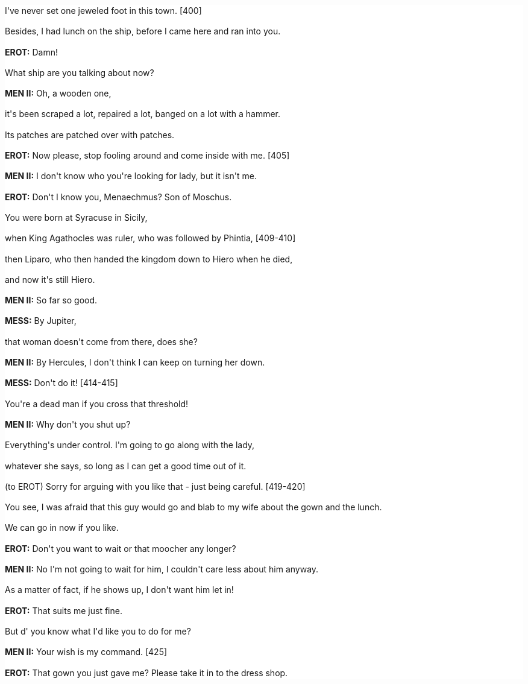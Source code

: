 I've never set one jeweled foot in this town. \[400\]

Besides, I had lunch on the ship, before I came here and ran into you.

**EROT:** Damn!

What ship are you talking about now?

**MEN II:** Oh, a wooden one,

it's been scraped a lot, repaired a lot, banged on a lot with a hammer.

Its patches are patched over with patches.

**EROT:** Now please, stop fooling around and come inside with me. \[405\]

**MEN II:** I don't know who you're looking for lady, but it isn't me.

**EROT:** Don't I know you, Menaechmus? Son of Moschus.

You were born at Syracuse in Sicily,

when King Agathocles was ruler, who was followed by Phintia, \[409-410\]

then Liparo, who then handed the kingdom down to Hiero when he died,

and now it's still Hiero.

**MEN II:** So far so good.

**MESS:** By Jupiter,

that woman doesn't come from there, does she?

**MEN II:** By Hercules, I don't think I can keep on turning her down.

**MESS:** Don't do it! \[414-415\]

You're a dead man if you cross that threshold!

**MEN II:** Why don't you shut up?

Everything's under control. I'm going to go along with the lady,

whatever she says, so long as I can get a good time out of it.

(to EROT) Sorry for arguing with you like that - just being careful. \[419-420\]

You see, I was afraid that this guy would go and blab to my wife about the gown and the lunch.

We can go in now if you like.

**EROT:** Don't you want to wait or that moocher any longer?

**MEN II:** No I'm not going to wait for him, I couldn't care less about him anyway.

As a matter of fact, if he shows up, I don't want him let in!

**EROT:** That suits me just fine.

But d' you know what I'd like you to do for me?

**MEN II:** Your wish is my command. \[425\]

**EROT:** That gown you just gave me? Please take it in to the dress shop.
